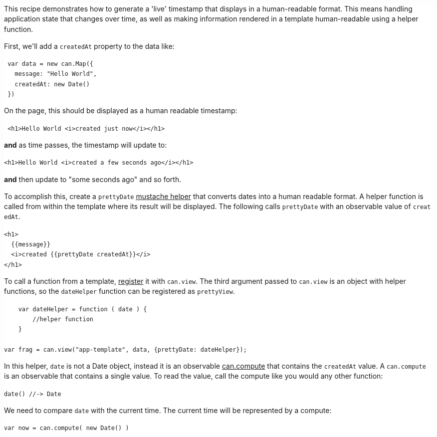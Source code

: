 This recipe demonstrates how to generate a 'live' timestamp
that displays in a human-readable format. This means handling
application state that changes over time, as well as making
information rendered in a template human-readable using a helper function.

First, we'll add a `createdAt` property to the data like:

     var data = new can.Map({
       message: "Hello World",
       createdAt: new Date()
     })

On the page, this should be displayed as a human readable
timestamp:

     <h1>Hello World <i>created just now</i></h1>

__and__ as time passes, the timestamp will update to:

    <h1>Hello World <i>created a few seconds ago</i></h1>

__and__ then update to "some seconds ago" and so forth.

To accomplish this, create a `prettyDate` [mustache helper](../docs/can.Mustache.helper.html) that converts
dates into a human readable format.  A helper function is called from within the template where its result
will be displayed.  The following calls `prettyDate` with an observable value of `createdAt`.

    <h1>
      {{message}}
      <i>created {{prettyDate createdAt}}</i>
    </h1>

To call a function from a template, [register](../docs/can.Mustache.registerHelper.html) it with `can.view`.
The third argument passed to `can.view` is an object with helper functions, so the `dateHelper` function
can be registered as `prettyView`.

		var dateHelper = function ( date ) {
			//helper function
		}

    var frag = can.view("app-template", data, {prettyDate: dateHelper});

In this helper, `date` is not a Date object, instead it is an observable [can.compute](../docs/can.compute.html) that
contains the `createdAt` value.  A `can.compute` is an observable that contains a single value.  To read the value,
call the compute like you would any other function:

    date() //-> Date

We need to compare `date` with the current time. The current time
will be represented by a compute:

    var now = can.compute( new Date() )
